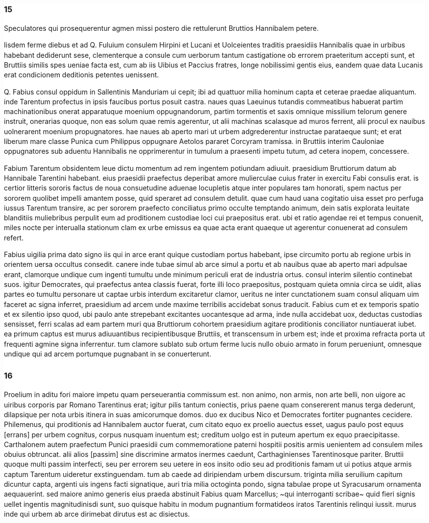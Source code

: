 ### 15 

 Speculatores qui prosequerentur agmen missi postero die rettulerunt Bruttios Hannibalem petere. 

Iisdem ferme diebus et ad Q. Fuluium consulem Hirpini et Lucani et Uolceientes traditis praesidiis Hannibalis quae in urbibus habebant dediderunt sese, clementerque a consule cum uerborum tantum castigatione ob errorem praeteritum accepti sunt, et Bruttiis similis spes ueniae facta est, cum ab iis Uibius et Paccius fratres, longe nobilissimi gentis eius, eandem quae data Lucanis erat condicionem deditionis petentes uenissent. 

Q. Fabius consul oppidum in Sallentinis Manduriam ui cepit; ibi ad quattuor milia hominum capta et ceterae praedae aliquantum. inde Tarentum profectus in ipsis faucibus portus posuit castra. naues quas Laeuinus tutandis commeatibus habuerat partim machinationibus onerat apparatuque moenium oppugnandorum, partim tormentis et saxis omnique missilium telorum genere instruit, onerarias quoque, non eas solum quae remis agerentur, ut alii machinas scalasque ad muros ferrent, alii procul ex nauibus uolnerarent moenium propugnatores. hae naues ab aperto mari ut urbem adgrederentur instructae parataeque sunt; et erat liberum mare classe Punica cum Philippus oppugnare Aetolos pararet Corcyram tramissa. in Bruttiis interim Cauloniae oppugnatores sub aduentu Hannibalis ne opprimerentur in tumulum a praesenti impetu tutum, ad cetera inopem, concessere. 

Fabium Tarentum obsidentem leue dictu momentum ad rem ingentem potiundam adiuuit. praesidium Bruttiorum datum ab Hannibale Tarentini habebant. eius praesidii praefectus deperibat amore mulierculae cuius frater in exercitu Fabi consulis erat. is certior litteris sororis factus de noua consuetudine aduenae locupletis atque inter populares tam honorati, spem nactus per sororem quolibet impelli amantem posse, quid speraret ad consulem detulit. quae cum haud uana cogitatio uisa esset pro perfuga iussus Tarentum transire, ac per sororem praefecto conciliatus primo occulte temptando animum, dein satis explorata leuitate blanditiis muliebribus perpulit eum ad proditionem custodiae loci cui praepositus erat. ubi et ratio agendae rei et tempus conuenit, miles nocte per interualla stationum clam ex urbe emissus ea quae acta erant quaeque ut agerentur conuenerat ad consulem refert. 

Fabius uigilia prima dato signo iis qui in arce erant quique custodiam portus habebant, ipse circumito portu ab regione urbis in orientem uersa occultus consedit. canere inde tubae simul ab arce simul a portu et ab nauibus quae ab aperto mari adpulsae erant, clamorque undique cum ingenti tumultu unde minimum periculi erat de industria ortus. consul interim silentio continebat suos. igitur Democrates, qui praefectus antea classis fuerat, forte illi loco praepositus, postquam quieta omnia circa se uidit, alias partes eo tumultu personare ut captae urbis interdum excitaretur clamor, ueritus ne inter cunctationem suam consul aliquam uim faceret ac signa inferret, praesidium ad arcem unde maxime terribilis accidebat sonus traducit. Fabius cum et ex temporis spatio et ex silentio ipso quod, ubi paulo ante strepebant excitantes uocantesque ad arma, inde nulla accidebat uox, deductas custodias sensisset, ferri scalas ad eam partem muri qua Bruttiorum cohortem praesidium agitare proditionis conciliator nuntiauerat iubet. ea primum captus est murus adiuuantibus recipientibusque Bruttiis, et transcensum in urbem est; inde et proxima refracta porta ut frequenti agmine signa inferrentur. tum clamore sublato sub ortum ferme lucis nullo obuio armato in forum perueniunt, omnesque undique qui ad arcem portumque pugnabant in se conuerterunt. 

### 16 

 Proelium in aditu fori maiore impetu quam perseuerantia commissum est. non animo, non armis, non arte belli, non uigore ac uiribus corporis par Romano Tarentinus erat; igitur pilis tantum coniectis, prius paene quam consererent manus terga dederunt, dilapsique per nota urbis itinera in suas amicorumque domos. duo ex ducibus Nico et Democrates fortiter pugnantes cecidere. Philemenus, qui proditionis ad Hannibalem auctor fuerat, cum citato equo ex proelio auectus esset, uagus paulo post equus [errans] per urbem cognitus, corpus nusquam inuentum est; creditum uolgo est in puteum apertum ex equo praecipitasse. Carthalonem autem praefectum Punici praesidii cum commemoratione paterni hospitii positis armis uenientem ad consulem miles obuius obtruncat. alii alios [passim] sine discrimine armatos inermes caedunt, Carthaginienses Tarentinosque pariter. Bruttii quoque multi passim interfecti, seu per errorem seu uetere in eos insito odio seu ad proditionis famam ut ui potius atque armis captum Tarentum uideretur exstinguendam. tum ab caede ad diripiendam urbem discursum. triginta milia seruilium capitum dicuntur capta, argenti uis ingens facti signatique, auri tria milia octoginta pondo, signa tabulae prope ut Syracusarum ornamenta aequauerint. sed maiore animo generis eius praeda abstinuit Fabius quam Marcellus; ~qui interroganti scribae~ quid fieri signis uellet ingentis magnitudinis&#151;di sunt, suo quisque habitu in modum pugnantium formati&#151;deos iratos Tarentinis relinqui iussit. murus inde qui urbem ab arce dirimebat dirutus est ac disiectus. 
